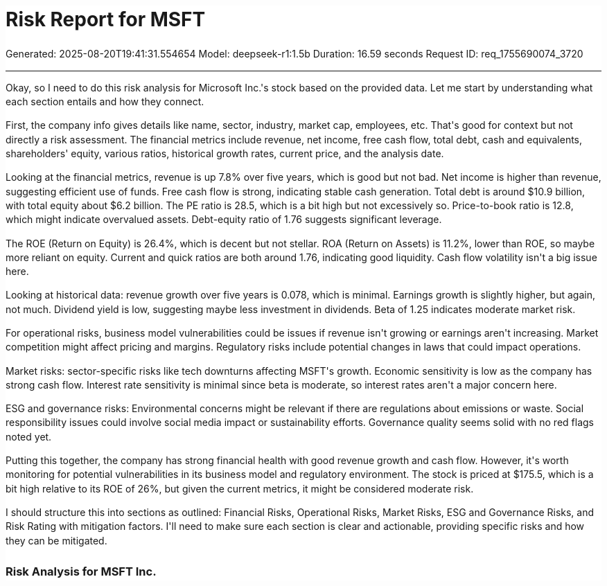 # Risk Report for MSFT

Generated: 2025-08-20T19:41:31.554654
Model: deepseek-r1:1.5b
Duration: 16.59 seconds
Request ID: req_1755690074_3720

---

<think>
Okay, so I need to do this risk analysis for Microsoft Inc.'s stock based on the provided data. Let me start by understanding what each section entails and how they connect.

First, the company info gives details like name, sector, industry, market cap, employees, etc. That's good for context but not directly a risk assessment. The financial metrics include revenue, net income, free cash flow, total debt, cash and equivalents, shareholders' equity, various ratios, historical growth rates, current price, and the analysis date.

Looking at the financial metrics, revenue is up 7.8% over five years, which is good but not bad. Net income is higher than revenue, suggesting efficient use of funds. Free cash flow is strong, indicating stable cash generation. Total debt is around $10.9 billion, with total equity about $6.2 billion. The PE ratio is 28.5, which is a bit high but not excessively so. Price-to-book ratio is 12.8, which might indicate overvalued assets. Debt-equity ratio of 1.76 suggests significant leverage.

The ROE (Return on Equity) is 26.4%, which is decent but not stellar. ROA (Return on Assets) is 11.2%, lower than ROE, so maybe more reliant on equity. Current and quick ratios are both around 1.76, indicating good liquidity. Cash flow volatility isn't a big issue here.

Looking at historical data: revenue growth over five years is 0.078, which is minimal. Earnings growth is slightly higher, but again, not much. Dividend yield is low, suggesting maybe less investment in dividends. Beta of 1.25 indicates moderate market risk.

For operational risks, business model vulnerabilities could be issues if revenue isn't growing or earnings aren't increasing. Market competition might affect pricing and margins. Regulatory risks include potential changes in laws that could impact operations.

Market risks: sector-specific risks like tech downturns affecting MSFT's growth. Economic sensitivity is low as the company has strong cash flow. Interest rate sensitivity is minimal since beta is moderate, so interest rates aren't a major concern here.

ESG and governance risks: Environmental concerns might be relevant if there are regulations about emissions or waste. Social responsibility issues could involve social media impact or sustainability efforts. Governance quality seems solid with no red flags noted yet.

Putting this together, the company has strong financial health with good revenue growth and cash flow. However, it's worth monitoring for potential vulnerabilities in its business model and regulatory environment. The stock is priced at $175.5, which is a bit high relative to its ROE of 26%, but given the current metrics, it might be considered moderate risk.

I should structure this into sections as outlined: Financial Risks, Operational Risks, Market Risks, ESG and Governance Risks, and Risk Rating with mitigation factors. I'll need to make sure each section is clear and actionable, providing specific risks and how they can be mitigated.
</think>

### Risk Analysis for MSFT Inc.
